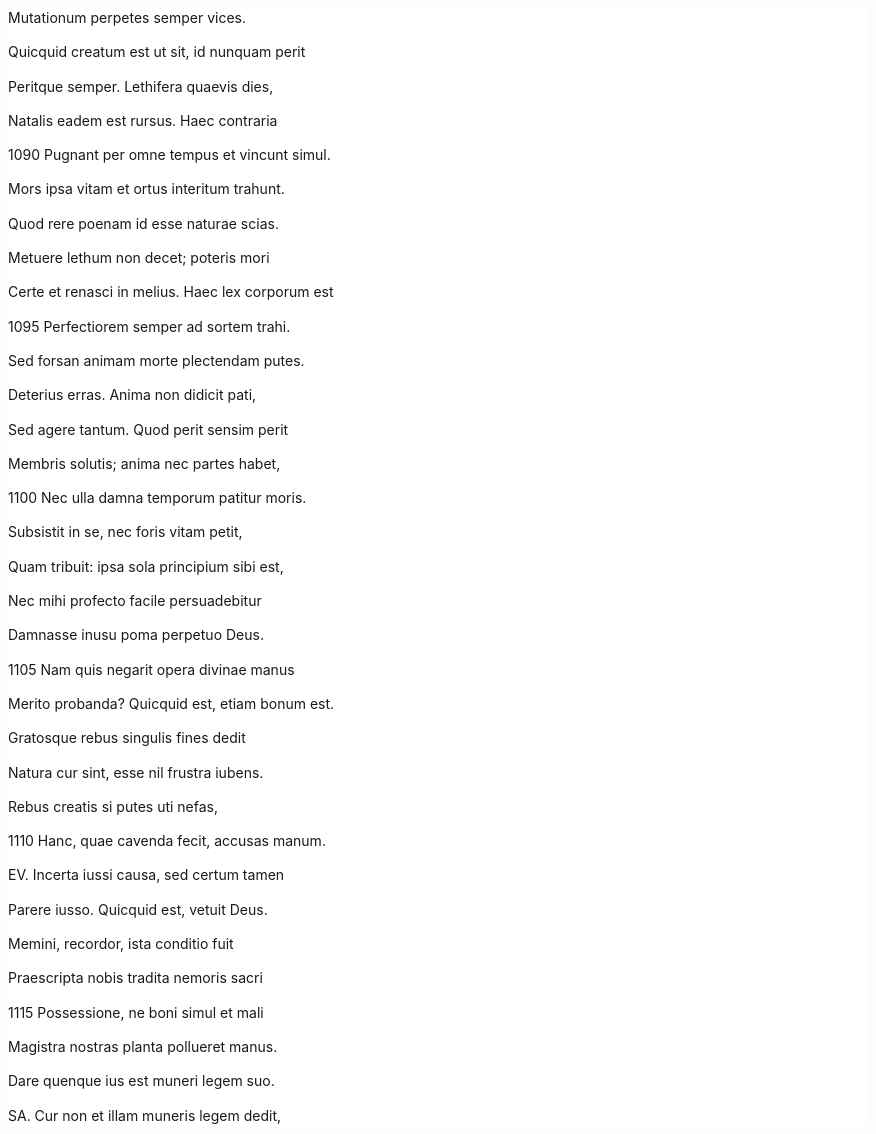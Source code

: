 Mutationum perpetes semper vices.

Quicquid creatum est ut sit, id nunquam perit

Peritque semper. Lethifera quaevis dies,

Natalis eadem est rursus. Haec contraria

1090 Pugnant per omne tempus et vincunt simul.

Mors ipsa vitam et ortus interitum trahunt.

Quod rere poenam id esse naturae scias.

Metuere lethum non decet; poteris mori

Certe et renasci in melius. Haec lex corporum est

1095 Perfectiorem semper ad sortem trahi.

Sed forsan animam morte plectendam putes.

Deterius erras. Anima non didicit pati,

Sed agere tantum. Quod perit sensim perit

Membris solutis; anima nec partes habet,

1100 Nec ulla damna temporum patitur moris.

Subsistit in se, nec foris vitam petit,

Quam tribuit: ipsa sola principium sibi est,

Nec mihi profecto facile persuadebitur

Damnasse inusu poma perpetuo Deus.

1105 Nam quis negarit opera divinae manus

Merito probanda? Quicquid est, etiam bonum est.

Gratosque rebus singulis fines dedit

Natura cur sint, esse nil frustra iubens.

Rebus creatis si putes uti nefas,

1110 Hanc, quae cavenda fecit, accusas manum.

EV. Incerta iussi causa, sed certum tamen

Parere iusso. Quicquid est, vetuit Deus.

Memini, recordor, ista conditio fuit

Praescripta nobis tradita nemoris sacri

1115 Possessione, ne boni simul et mali

Magistra nostras planta pollueret manus.

Dare quenque ius est muneri legem suo.

SA. Cur non et illam muneris legem dedit,
